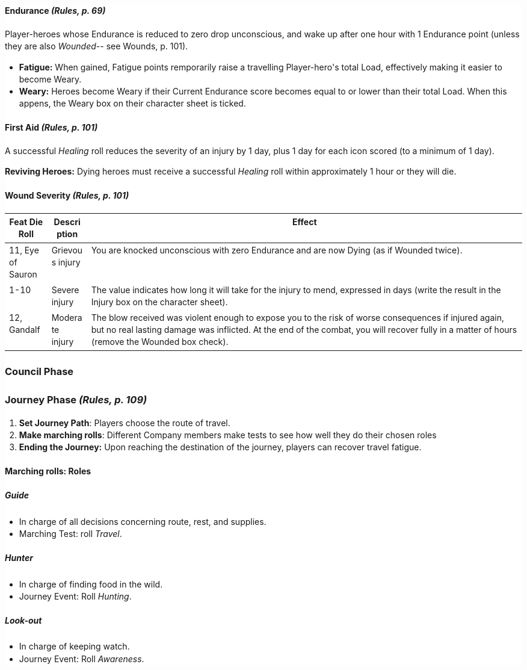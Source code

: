 #### Endurance _(Rules, p. 69)_ 

Player-heroes whose Endurance is reduced to zero drop unconscious, and wake up after one hour with 1 Endurance point (unless they are also _Wounded_-- see Wounds, p. 101).

- **Fatigue:** When gained, Fatigue points remporarily raise a travelling Player-hero's total Load, effectively making it easier to become Weary.
- **Weary:** Heroes become Weary if their Current Endurance score becomes equal to or lower than their total Load. When this appens, the Weary box on their character sheet is ticked.

#### First Aid _(Rules, p. 101)_ 

A successful _Healing_ roll reduces the severity of an injury by 1 day, plus 1 day for each icon scored (to a minimum of 1 day).

**Reviving Heroes:** Dying heroes must receive a successful _Healing_ roll within approximately 1 hour or they will die.

#### Wound Severity _(Rules, p. 101)_ 

|Feat Die Roll|Description|Effect|
|---|---|---|
|11, Eye of Sauron|Grievous injury|You are knocked unconscious with zero Endurance and are now Dying (as if Wounded twice).|
|1-10|Severe injury|The value indicates how long it will take for the injury to mend, expressed in days (write the result in the Injury box on the character sheet).|
|12, Gandalf|Moderate injury|The blow received was violent enough to expose you to the risk of worse consequences if injured again, but no real lasting damage was inflicted. At the end of the combat, you will recover fully in a matter of hours (remove the Wounded box check).|

### Council Phase 

### Journey Phase _(Rules, p. 109)_ 

1. **Set Journey Path**: Players choose the route of travel.
2. **Make marching rolls**: Different Company members make tests to see how well they do their chosen roles
3. **Ending the Journey:** Upon reaching the destination of the journey, players can recover travel fatigue.

#### Marching rolls: Roles 

##### Guide 

- In charge of all decisions concerning route, rest, and supplies.
- Marching Test: roll _Travel_.

##### Hunter 

- In charge of finding food in the wild.
- Journey Event: Roll _Hunting_.

##### Look-out 

- In charge of keeping watch.
- Journey Event: Roll _Awareness_.
